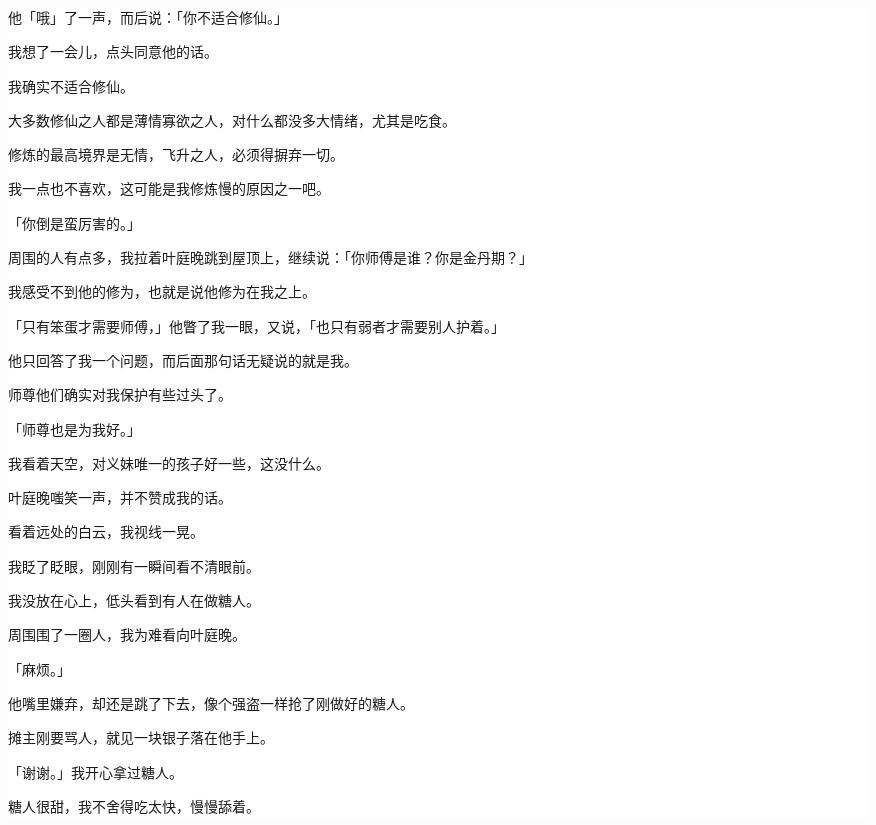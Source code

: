 
他「哦」了一声，而后说：「你不适合修仙。」


我想了一会儿，点头同意他的话。


我确实不适合修仙。


大多数修仙之人都是薄情寡欲之人，对什么都没多大情绪，尤其是吃食。


修炼的最高境界是无情，飞升之人，必须得摒弃一切。


我一点也不喜欢，这可能是我修炼慢的原因之一吧。


「你倒是蛮厉害的。」


周围的人有点多，我拉着叶庭晚跳到屋顶上，继续说：「你师傅是谁？你是金丹期？」


我感受不到他的修为，也就是说他修为在我之上。


「只有笨蛋才需要师傅，」他瞥了我一眼，又说，「也只有弱者才需要别人护着。」


他只回答了我一个问题，而后面那句话无疑说的就是我。


师尊他们确实对我保护有些过头了。


「师尊也是为我好。」


我看着天空，对义妹唯一的孩子好一些，这没什么。


叶庭晚嗤笑一声，并不赞成我的话。


看着远处的白云，我视线一晃。


我眨了眨眼，刚刚有一瞬间看不清眼前。


我没放在心上，低头看到有人在做糖人。


周围围了一圈人，我为难看向叶庭晚。


「麻烦。」


他嘴里嫌弃，却还是跳了下去，像个强盗一样抢了刚做好的糖人。


摊主刚要骂人，就见一块银子落在他手上。


「谢谢。」我开心拿过糖人。


糖人很甜，我不舍得吃太快，慢慢舔着。

